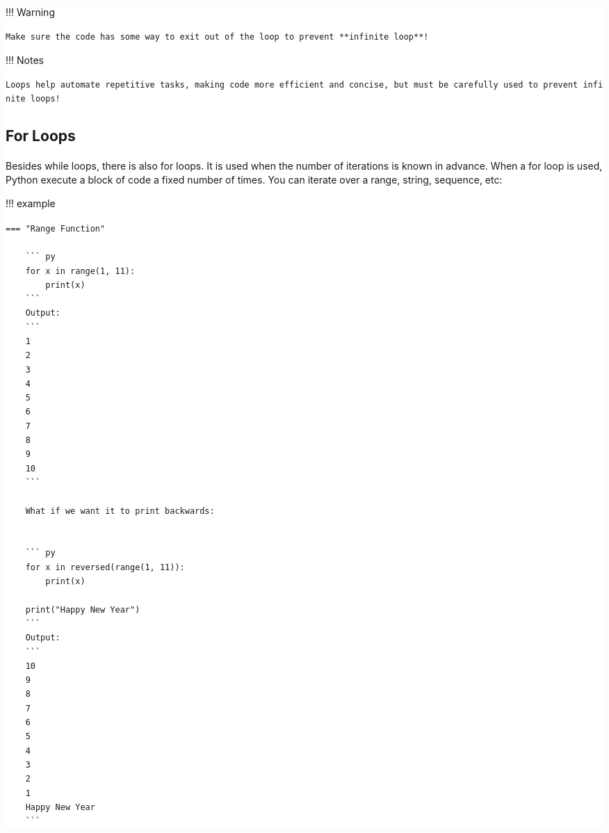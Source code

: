 !!! Warning

    Make sure the code has some way to exit out of the loop to prevent **infinite loop**!

!!! Notes

    Loops help automate repetitive tasks, making code more efficient and concise, but must be carefully used to prevent infinite loops!


## For Loops
Besides while loops, there is also for loops. It is used when the number of iterations is known in advance. When a for loop is used, Python execute a block of code a fixed number of times. You can iterate over a range, string, sequence, etc:

!!! example

    === "Range Function"

        ``` py
        for x in range(1, 11):
            print(x) 
        ```
        Output:
        ```
        1
        2
        3
        4
        5
        6
        7
        8
        9
        10
        ```

        What if we want it to print backwards:


        ``` py
        for x in reversed(range(1, 11)):
            print(x) 

        print("Happy New Year")
        ```
        Output:
        ```
        10
        9
        8
        7
        6
        5
        4
        3
        2
        1
        Happy New Year
        ```
        